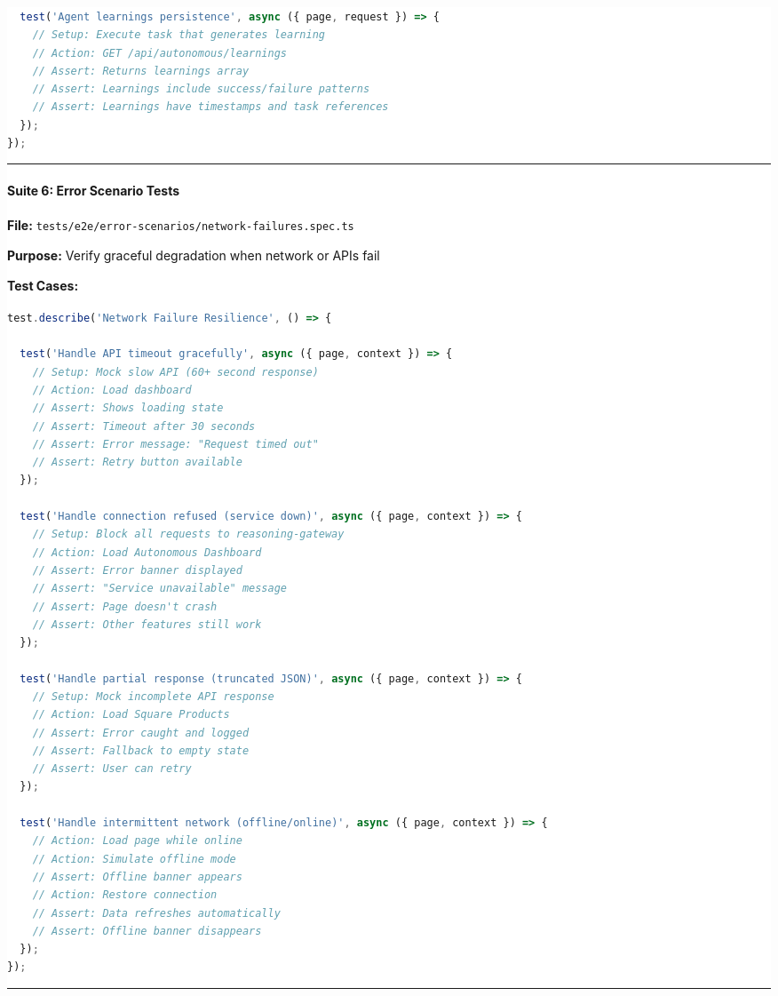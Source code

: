 ```typescript
  test('Agent learnings persistence', async ({ page, request }) => {
    // Setup: Execute task that generates learning
    // Action: GET /api/autonomous/learnings
    // Assert: Returns learnings array
    // Assert: Learnings include success/failure patterns
    // Assert: Learnings have timestamps and task references
  });
});
```

---

#### Suite 6: Error Scenario Tests

**File:** `tests/e2e/error-scenarios/network-failures.spec.ts`

**Purpose:** Verify graceful degradation when network or APIs fail

**Test Cases:**
```typescript
test.describe('Network Failure Resilience', () => {

  test('Handle API timeout gracefully', async ({ page, context }) => {
    // Setup: Mock slow API (60+ second response)
    // Action: Load dashboard
    // Assert: Shows loading state
    // Assert: Timeout after 30 seconds
    // Assert: Error message: "Request timed out"
    // Assert: Retry button available
  });

  test('Handle connection refused (service down)', async ({ page, context }) => {
    // Setup: Block all requests to reasoning-gateway
    // Action: Load Autonomous Dashboard
    // Assert: Error banner displayed
    // Assert: "Service unavailable" message
    // Assert: Page doesn't crash
    // Assert: Other features still work
  });

  test('Handle partial response (truncated JSON)', async ({ page, context }) => {
    // Setup: Mock incomplete API response
    // Action: Load Square Products
    // Assert: Error caught and logged
    // Assert: Fallback to empty state
    // Assert: User can retry
  });

  test('Handle intermittent network (offline/online)', async ({ page, context }) => {
    // Action: Load page while online
    // Action: Simulate offline mode
    // Assert: Offline banner appears
    // Action: Restore connection
    // Assert: Data refreshes automatically
    // Assert: Offline banner disappears
  });
});
```

---